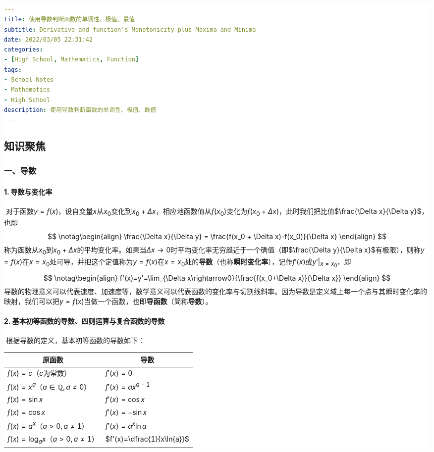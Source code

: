 ```yaml
---
title: 使用导数判断函数的单调性、极值、最值
subtitle: Derivative and function's Monotonicity plus Maxima and Minima
date: 2022/03/05 22:31:42
categories:
- [High School, Mathematics, Function]
tags:
- School Notes
- Mathematics
- High School
description: 使用导数判断函数的单调性、极值、最值
---
```


## 知识聚焦

### 一、导数

#### 1. 导数与变化率

​	对于函数$y=f(x)$，设自变量$x$从$x_0$变化到$x_0+\Delta x$，相应地函数值从$f(x_0)$变化为$f(x_0 + \Delta x)$，此时我们把比值$\frac{\Delta x}{\Delta y}$，也即
$$
\notag\begin{align}
\frac{\Delta x}{\Delta y} = \frac{f(x_0 + \Delta x)-f(x_0)}{\Delta x}
\end{align}
$$
称为函数从$x_0$到$x_0+\Delta x$的平均变化率。如果当$\Delta x\rightarrow0$时平均变化率无穷趋近于一个确值（即$\frac{\Delta y}{\Delta x}$有极限），则称$y=f(x)$在$x=x_0$处可导，并把这个定值称为$y=f(x)$在$x=x_0$处的**导数**（也称**瞬时变化率**），记作$f'(x)$或$y'|_{x=x_0}$，即
$$
\notag\begin{align}
f'(x)=y'=\lim_{\Delta x\rightarrow0}{\frac{f(x_0+\Delta x)}{\Delta x}}
\end{align}
$$
​	导数的物理意义可以代表速度、加速度等，数学意义可以代表函数的变化率与切割线斜率。因为导数是定义域上每一个点与其瞬时变化率的映射，我们可以把$y=f(x)$当做一个函数，也即**导函数**（简称**导数**）。

#### 2. 基本初等函数的导数、四则运算与复合函数的导数

​	根据导数的定义，基本初等函数的导数如下：

| 原函数                | 导数      |
| --------------------- | --------- |
| $f(x)=c$（$c$为常数） | $f'(x)=0$ |
| $f(x)=x^a$（$a\in\mathbb{Q}, a\neq0$） | $f'(x)=ax^{a-1}$ |
| $f(x)=\sin{x}$ | $f'(x)=\cos{x}$ |
| $f(x)=\cos{x}$ | $f'(x)=-\sin{x}$ |
| $f(x)=a^x$（$a>0, a\neq1$） | $f'(x)=a^x\ln{a}$ |
| $f(x)=\log_a{x}$（$a>0, a\neq1$） | $f'(x)=\dfrac{1}{x\ln{a}}$ |
